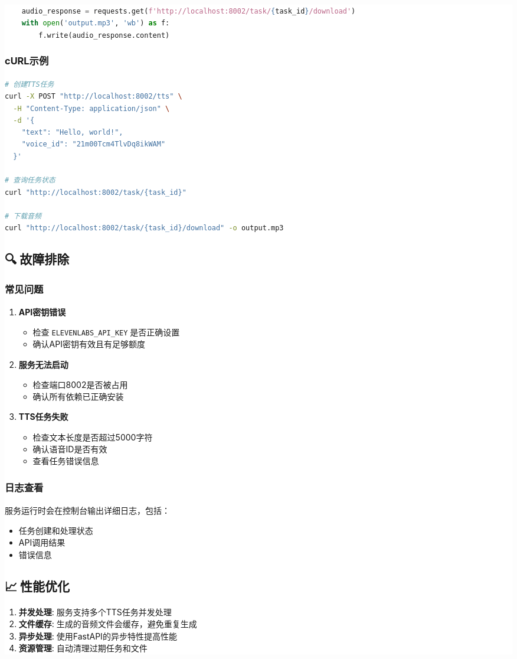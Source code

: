 ```python
    audio_response = requests.get(f'http://localhost:8002/task/{task_id}/download')
    with open('output.mp3', 'wb') as f:
        f.write(audio_response.content)
```

### cURL示例

```bash
# 创建TTS任务
curl -X POST "http://localhost:8002/tts" \
  -H "Content-Type: application/json" \
  -d '{
    "text": "Hello, world!",
    "voice_id": "21m00Tcm4TlvDq8ikWAM"
  }'

# 查询任务状态
curl "http://localhost:8002/task/{task_id}"

# 下载音频
curl "http://localhost:8002/task/{task_id}/download" -o output.mp3
```

## 🔍 故障排除

### 常见问题

1. **API密钥错误**
   - 检查 `ELEVENLABS_API_KEY` 是否正确设置
   - 确认API密钥有效且有足够额度

2. **服务无法启动**
   - 检查端口8002是否被占用
   - 确认所有依赖已正确安装

3. **TTS任务失败**
   - 检查文本长度是否超过5000字符
   - 确认语音ID是否有效
   - 查看任务错误信息

### 日志查看

服务运行时会在控制台输出详细日志，包括：
- 任务创建和处理状态
- API调用结果
- 错误信息

## 📈 性能优化

1. **并发处理**: 服务支持多个TTS任务并发处理
2. **文件缓存**: 生成的音频文件会缓存，避免重复生成
3. **异步处理**: 使用FastAPI的异步特性提高性能
4. **资源管理**: 自动清理过期任务和文件
